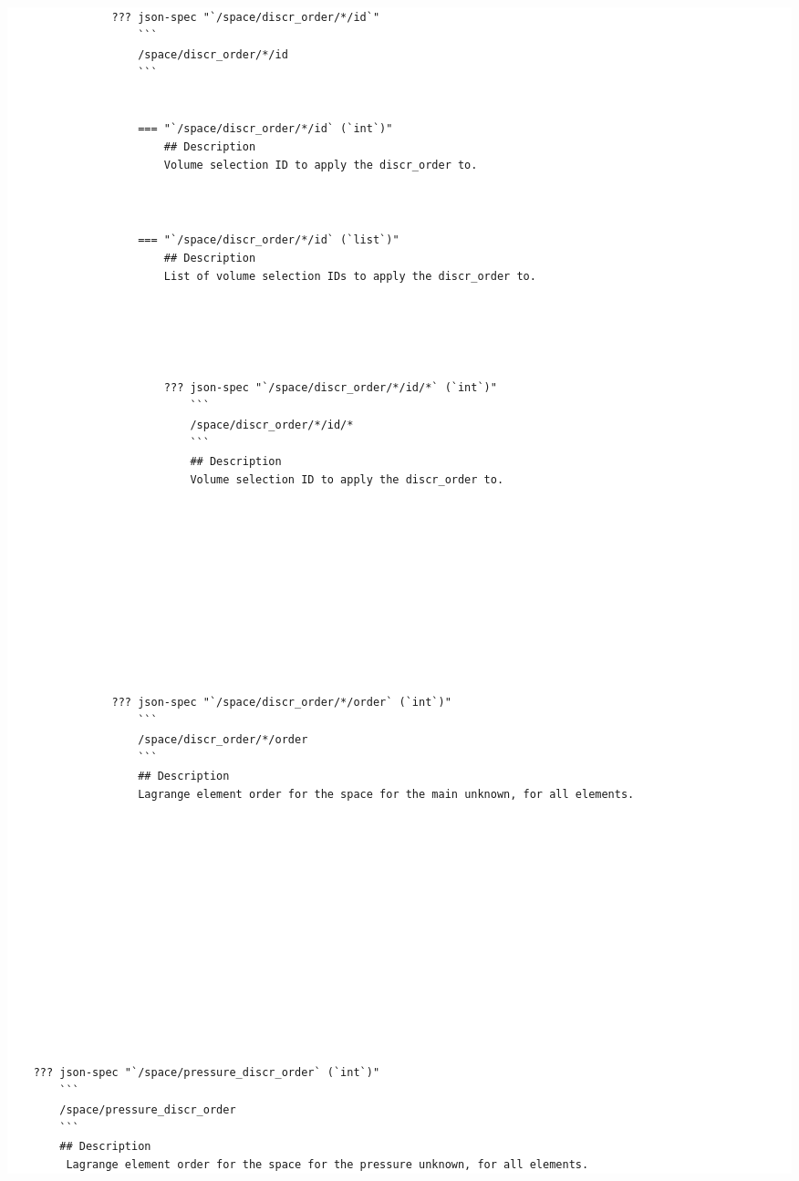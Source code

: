 

                    ??? json-spec "`/space/discr_order/*/id`"
                        ```
                        /space/discr_order/*/id
                        ```


                        === "`/space/discr_order/*/id` (`int`)"
                            ## Description
                            Volume selection ID to apply the discr_order to.



                        === "`/space/discr_order/*/id` (`list`)"
                            ## Description
                            List of volume selection IDs to apply the discr_order to.





                            ??? json-spec "`/space/discr_order/*/id/*` (`int`)"
                                ```
                                /space/discr_order/*/id/*
                                ```
                                ## Description
                                Volume selection ID to apply the discr_order to.











                    ??? json-spec "`/space/discr_order/*/order` (`int`)"
                        ```
                        /space/discr_order/*/order
                        ```
                        ## Description
                        Lagrange element order for the space for the main unknown, for all elements.














        ??? json-spec "`/space/pressure_discr_order` (`int`)"
            ```
            /space/pressure_discr_order
            ```
            ## Description
             Lagrange element order for the space for the pressure unknown, for all elements.
        